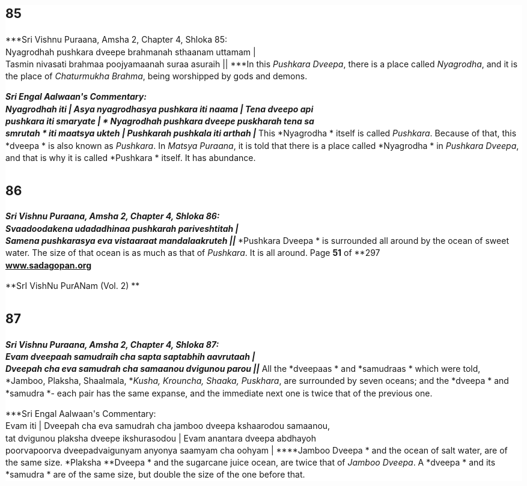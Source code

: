 



## 85
***Sri Vishnu Puraana, Amsha 2, Chapter 4, Shloka 85:    
Nyagrodhah pushkara dveepe brahmanah sthaanam uttamam |   
Tasmin nivasati brahmaa poojyamaanah suraa asuraih || ***In this *Pushkara Dveepa*, there is a place called *Nyagrodha*, and it is the place of *Chaturmukha Brahma*, being worshipped by gods and demons. 



***Sri Engal Aalwaan's Commentary:   
Nyagrodhah iti | Asya nyagrodhasya pushkara iti naama | Tena dveepo api   
pushkara iti smaryate | \* Nyagrodhah pushkara dveepe puskharah tena sa   
smrutah \* iti maatsya ukteh | Pushkarah pushkala iti arthah |*** This *Nyagrodha * itself is called *Pushkara*. Because of that, this *dveepa * is also known as *Pushkara*. In *Matsya Puraana*, it is told that there is a place called *Nyagrodha * in *Pushkara Dveepa*, and that is why it is called *Pushkara * itself. It has abundance. 





## 86
***Sri Vishnu Puraana, Amsha 2, Chapter 4, Shloka 86:    
Svaadoodakena udadadhinaa pushkarah pariveshtitah |   
Samena pushkarasya eva vistaaraat mandalaakruteh ||*** *Pushkara Dveepa * is surrounded all around by the ocean of sweet water. The size of that ocean is as much as that of *Pushkara*. It is all around. Page **51** of **297   
**www.sadagopan.org** 



**SrI VishNu PurANam \(Vol. 2\) **





## 87
***Sri Vishnu Puraana, Amsha 2, Chapter 4, Shloka 87:    
Evam dveepaah samudraih cha sapta saptabhih aavrutaah |   
Dveepah cha eva samudrah cha samaanou dvigunou parou ||*** All the *dveepaas * and *samudraas * which were told, *Jamboo, Plaksha, Shaalmala, **Kusha, Krouncha, Shaaka, Puskhara*, are surrounded by seven oceans; and the *dveepa * and *samudra *- each pair has the same expanse, and the immediate next one is twice that of the previous one. 



***Sri Engal Aalwaan's Commentary:   
Evam iti | Dveepah cha eva samudrah cha jamboo dveepa kshaarodou samaanou,   
tat dvigunou plaksha dveepe ikshurasodou | Evam anantara dveepa abdhayoh   
poorvapoorva dveepadvaigunyam anyonya saamyam cha oohyam | ****Jamboo Dveepa * and the ocean of salt water, are of the same size. *Plaksha **Dveepa * and the sugarcane juice ocean, are twice that of *Jamboo Dveepa*. A *dveepa * and its *samudra * are of the same size, but double the size of the one before that. 
